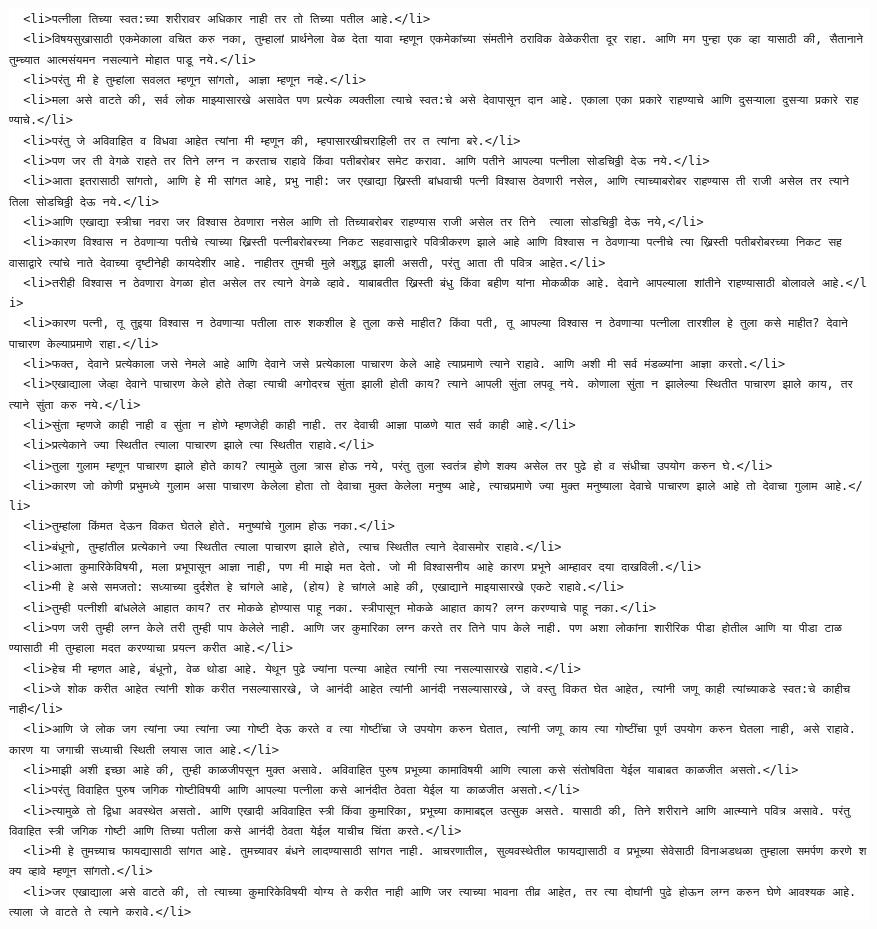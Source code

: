       <li>पत्नीला तिच्या स्वत:च्या शरीरावर अधिकार नाही तर तो तिच्या पतील आहे.</li>
      <li>विषयसुखासाठी एकमेकाला वचित करु नका, तुम्हालां प्रार्थनेला वेळ देता यावा म्हणून एकमेकांच्या संमतीने ठराविक वेळेकरीता दूर राहा. आणि मग पुन्हा एक व्हा यासाठी की, सैतानाने तुम्च्यात आत्मसंयमन नसल्याने मोहात पाडू नये.</li>
      <li>परंतु मी हे तुम्हांला सवलत म्हणून सांगतो, आज्ञा म्हणून नव्हे.</li>
      <li>मला असे वाटते की, सर्व लोक माझ्यासारखे असावेत पण प्रत्येक व्यक्तीला त्याचे स्वत:चे असे देवापासून दान आहे. एकाला एका प्रकारे राहण्याचे आणि दुसऱ्याला दुसऱ्या प्रकारे राहण्याचे.</li>
      <li>परंतु जे अविवाहित व विधवा आहेत त्यांना मी म्हणून की, म्हपासारखीचराहिली तर त त्यांना बरे.</li>
      <li>पण जर ती वेगळे राहते तर तिने लग्न न करताच राहावे किंवा पतीबरोबर समेट करावा. आणि पतीने आपल्या पत्नीला सोडचिठ्ठी देऊ नये.</li>
      <li>आता इतरासाठी सांगतो, आणि हे मी सांगत आहे, प्रभु नाही: जर एखाद्या ख्रिस्ती बांधवाची पत्नी विश्वास ठेवणारी नसेल, आणि त्याच्याबरोबर राहण्यास ती राजी असेल तर त्याने तिला सोडचिठ्ठी देऊ नये.</li>
      <li>आणि एखाद्या स्त्रीचा नवरा जर विश्वास ठेवणारा नसेल आणि तो तिच्याबरोबर राहण्यास राजी असेल तर तिने  त्याला सोडचिठ्ठी देऊ नये,</li>
      <li>कारण विश्वास न ठेवणाऱ्या पतीचे त्याच्या ख्रिस्ती पत्नीबरोबरच्या निकट सहवासाद्वारे पवित्रीकरण झाले आहे आणि विश्वास न ठेवणाऱ्या पत्नीचे त्या ख्रिस्ती पतीबरोबरच्या निकट सहवासाद्वारे त्यांचे नाते देवाच्या दृष्टीनेही कायदेशीर आहे. नाहीतर तुमची मुले अशुद्ध झाली असती, परंतु आता ती पवित्र आहेत.</li>
      <li>तरीही विश्वास न ठेवणारा वेगळा होत असेल तर त्याने वेगळे व्हावे. याबाबतीत ख्रिस्ती बंधु किंवा बहीण यांना मोकळीक आहे. देवाने आपल्याला शांतीने राहण्यासाठी बोलावले आहे.</li>
      <li>कारण पत्नी, तू तुइया विश्वास न ठेवणाऱ्या पतीला तारु शकशील हे तुला कसे माहीत? किंवा पती, तू आपल्या विश्वास न ठेवणाऱ्या पत्नीला तारशील हे तुला कसे माहीत? देवाने पाचारण केल्याप्रमाणे राहा.</li>
      <li>फक्त, देवाने प्रत्येकाला जसे नेमले आहे आणि देवाने जसे प्रत्येकाला पाचारण केले आहे त्याप्रमाणे त्याने राहावे. आणि अशी मी सर्व मंडळ्यांना आज्ञा करतो.</li>
      <li>एखाद्याला जेव्हा देवाने पाचारण केले होते तेव्हा त्याची अगोदरच सुंता झाली होती काय? त्याने आपली सुंता लपवू नये. कोणाला सुंता न झालेल्या स्थितीत पाचारण झाले काय, तर त्याने सुंता करु नये.</li>
      <li>सुंता म्हणजे काही नाही व सुंता न होणे म्हणजेही काही नाही. तर देवाची आज्ञा पाळणे यात सर्व काही आहे.</li>
      <li>प्रत्येकाने ज्या स्थितीत त्याला पाचारण झाले त्या स्थितीत राहावे.</li>
      <li>तुला गुलाम म्हणून पाचारण झाले होते काय? त्यामुळे तुला त्रास होऊ नये, परंतु तुला स्वतंत्र होणे शक्य असेल तर पुढे हो व संधीचा उपयोग करुन घे.</li>
      <li>कारण जो कोणी प्रभुमध्ये गुलाम असा पाचारण केलेला होता तो देवाचा मुक्त केलेला मनुष्य आहे, त्याचप्रमाणे ज्या मुक्त मनुष्याला देवाचे पाचारण झाले आहे तो देवाचा गुलाम आहे.</li>
      <li>तुम्हांला किंमत देऊन विकत घेतले होते. मनुष्यांचे गुलाम होऊ नका.</li>
      <li>बंधूनो, तुम्हांतील प्रत्येकाने ज्या स्थितीत त्याला पाचारण झाले होते, त्याच स्थितीत त्याने देवासमोर राहावे.</li>
      <li>आता कुमारिकेविषयी, मला प्रभूपासून आज्ञा नाही, पण मी माझे मत देतो. जो मी विश्वासनीय आहे कारण प्रभूने आम्हावर दया दाखविली.</li>
      <li>मी हे असे समजतो: सध्याच्या दुर्दशेत हे चांगले आहे, (होय) हे चांगले आहे की, एखाद्याने माइयासारखे एकटे राहावे.</li>
      <li>तुम्ही पत्नीशी बांधलेले आहात काय? तर मोकळे होण्यास पाहू नका. स्त्रीपासून मोकळे आहात काय? लग्न करण्याचे पाहू नका.</li>
      <li>पण जरी तुम्ही लग्न केले तरी तुम्ही पाप केलेले नाही. आणि जर कुमारिका लग्न करते तर तिने पाप केले नाही. पण अशा लोकांना शारीरिक पीडा होतील आणि या पीडा टाळण्यासाठी मी तुम्हाला मदत करण्याचा प्रयत्न करीत आहे.</li>
      <li>हेच मी म्हणत आहे, बंधूनो, वेळ थोडा आहे. येथून पुढे ज्यांना पत्न्या आहेत त्यांनी त्या नसल्यासारखे राहावे.</li>
      <li>जे शोक करीत आहेत त्यांनी शोक करीत नसल्यासारखे, जे आनंदी आहेत त्यांनी आनंदी नसल्यासारखे, जे वस्तु विकत घेत आहेत, त्यांनी जणू काही त्यांच्याकडे स्वत:चे काहीच नाही</li>
      <li>आणि जे लोक जग त्यांना ज्या त्यांना ज्या गोष्टी देऊ करते व त्या गोष्टींचा जे उपयोग करुन घेतात, त्यांनी जणू काय त्या गोष्टींचा पूर्ण उपयोग करुन घेतला नाही, असे राहावे. कारण या जगाची सध्याची स्थिती लयास जात आहे.</li>
      <li>माझी अशी इच्छा आहे की, तुम्ही काळजीपसून मुक्त असावे. अविवाहित पुरुष प्रभूच्या कामाविषयी आणि त्याला कसे संतोषविता येईल याबाबत काळजीत असतो.</li>
      <li>परंतु विवाहित पुरुष जगिक गोष्टीविषयी आणि आपल्या पत्नीला कसे आनंदीत ठेवता येईल या काळजीत असतो.</li>
      <li>त्यामुळे तो द्विधा अवस्थेत असतो. आणि एखादी अविवाहित स्त्री किंवा कुमारिका, प्रभूच्या कामाबद्दल उत्सुक असते. यासाठी की, तिने शरीराने आणि आत्म्याने पवित्र असावे. परंतु विवाहित स्त्री जगिक गोष्टी आणि तिच्या पतीला कसे आनंदी ठेवता येईल याचीच चिंता करते.</li>
      <li>मी हे तुमच्याच फायद्यासाठी सांगत आहे. तुमच्यावर बंधने लादण्यासाठी सांगत नाही. आचरणातील, सुव्यवस्थेतील फायद्यासाठी व प्रभूच्या सेवेसाठी विनाअडथळा तुम्हाला समर्पण करणे शक्य व्हावे म्हणून सांगतो.</li>
      <li>जर एखाद्याला असे वाटते की, तो त्याच्या कुमारिकेविषयी योग्य ते करीत नाही आणि जर त्याच्या भावना तीव्र आहेत, तर त्या दोघांनी पुढे होऊन लग्न करुन घेणे आवश्यक आहे. त्याला जे वाटते ते त्याने करावे.</li>
